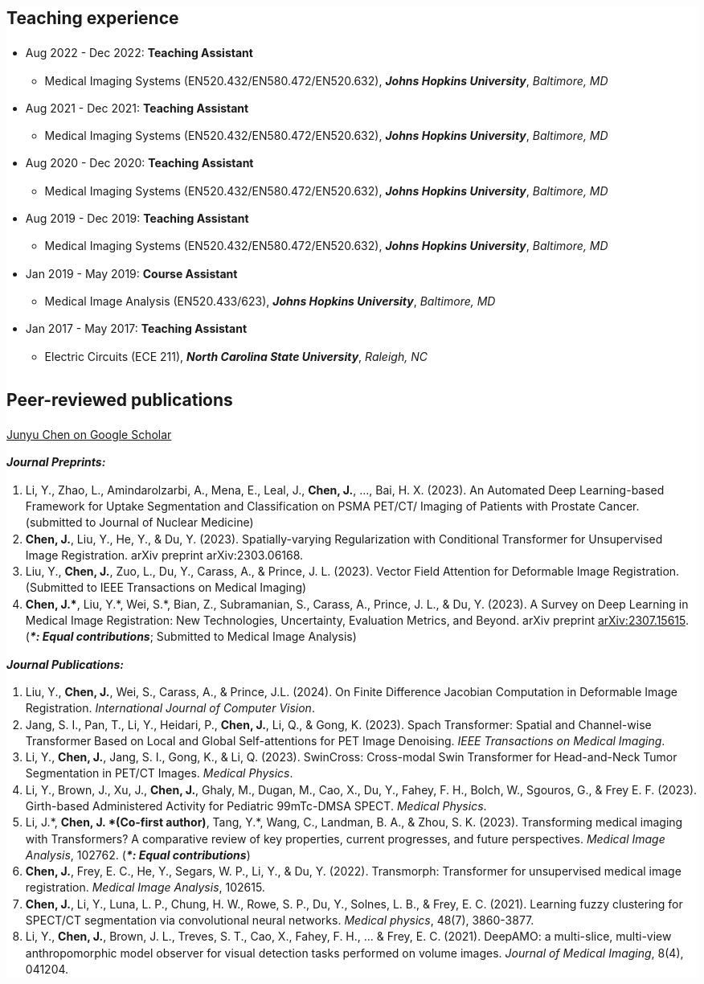 Teaching experience
------
* Aug 2022 - Dec 2022: **Teaching Assistant**
  * Medical Imaging Systems (EN520.432/EN580.472/EN520.632), ***Johns Hopkins University***, *Baltimore, MD*

* Aug 2021 - Dec 2021: **Teaching Assistant**
  * Medical Imaging Systems (EN520.432/EN580.472/EN520.632), ***Johns Hopkins University***, *Baltimore, MD*

* Aug 2020 - Dec 2020: **Teaching Assistant**
  * Medical Imaging Systems (EN520.432/EN580.472/EN520.632), ***Johns Hopkins University***, *Baltimore, MD*
  
* Aug 2019 - Dec 2019: **Teaching Assistant**
  * Medical Imaging Systems (EN520.432/EN580.472/EN520.632), ***Johns Hopkins University***, *Baltimore, MD*
  
* Jan 2019 - May 2019: **Course Assistant**
  * Medical Image Analysis (EN520.433/623), ***Johns Hopkins University***, *Baltimore, MD*
  
* Jan 2017 - May 2017: **Teaching Assistant**
  * Electric Circuits (ECE 211), ***North Carolina State University***, *Raleigh, NC*

Peer-reviewed publications
------
<a href="https://scholar.google.com/citations?user=9jIpgScAAAAJ&hl=en">Junyu Chen on Google Scholar</a>

***Journal Preprints:***
1. Li, Y., Zhao, L., Amindarolzarbi, A., Mena, E., Leal, J., <strong>Chen, J.</strong>, ..., Bai, H. X. (2023). An Automated Deep Learning-based Framework for Uptake Segmentation and Classification on PSMA PET/CT/ Imaging of Patients with Prostate Cancer. (submitted to Journal of Nuclear Medicine)
4. <strong>Chen, J.</strong>, Liu, Y., He, Y., & Du, Y. (2023). Spatially-varying Regularization with Conditional Transformer for Unsupervised Image Registration. arXiv preprint arXiv:2303.06168.
5. Liu, Y., <strong>Chen, J.</strong>, Zuo, L., Du, Y., Carass, A., & Prince, J. L. (2023). Vector Field Attention for Deformable Image Registration. (Submitted to IEEE Transactions on Medical Imaging)
6. <strong>Chen, J.\*</strong>, Liu, Y.\*, Wei, S.\*, Bian, Z., Subramanian, S., Carass, A., Prince, J. L., & Du, Y. (2023). A Survey on Deep Learning in Medical Image Registration: New Technologies, Uncertainty, Evaluation Metrics, and Beyond. arXiv preprint [arXiv:2307.15615](https://arxiv.org/abs/2307.15615). (***\*: Equal contributions***; Submitted to Medical Image Analysis)

***Journal Publications:***
1. Liu, Y., <strong>Chen, J.</strong>, Wei, S., Carass, A., & Prince, J.L. (2024). On Finite Difference Jacobian Computation in Deformable Image Registration. *International Journal of Computer Vision*.
1. Jang, S. I., Pan, T., Li, Y., Heidari, P., <strong>Chen, J.</strong>, Li, Q., & Gong, K. (2023). Spach Transformer: Spatial and Channel-wise Transformer Based on Local and Global Self-attentions for PET Image Denoising. *IEEE Transactions on Medical Imaging*.
1. Li, Y., <strong>Chen, J.</strong>, Jang, S. I., Gong, K., & Li, Q. (2023). SwinCross: Cross-modal Swin Transformer for Head-and-Neck Tumor Segmentation in PET/CT Images. *Medical Physics*.
1. Li, Y., Brown, J., Xu, J., <strong>Chen, J.</strong>, Ghaly, M., Dugan, M., Cao, X., Du, Y., Fahey, F. H., Bolch, W., Sgouros, G., & Frey E. F. (2023). Girth-based Administered Activity for Pediatric 99mTc-DMSA SPECT. *Medical Physics*.
1. Li, J.\*, <strong>Chen, J. \*(Co-first author)</strong>, Tang, Y.\*, Wang, C., Landman, B. A., & Zhou, S. K. (2023). Transforming medical imaging with Transformers? A comparative review of key properties, current progresses, and future perspectives. *Medical Image Analysis*, 102762. (***\*: Equal contributions***)
2. <strong>Chen, J.</strong>, Frey, E. C., He, Y., Segars, W. P., Li, Y., & Du, Y. (2022). Transmorph: Transformer for unsupervised medical image registration. *Medical Image Analysis*, 102615.
4. <strong>Chen, J.</strong>, Li, Y., Luna, L. P., Chung, H. W., Rowe, S. P., Du, Y., Solnes, L. B., & Frey, E. C. (2021). Learning fuzzy clustering for SPECT/CT segmentation via convolutional neural networks. *Medical physics*, 48(7), 3860-3877.
5. Li, Y., <strong>Chen, J.</strong>, Brown, J. L., Treves, S. T., Cao, X., Fahey, F. H., ... & Frey, E. C. (2021). DeepAMO: a multi-slice, multi-view anthropomorphic model observer for visual detection tasks performed on volume images. *Journal of Medical Imaging*, 8(4), 041204.